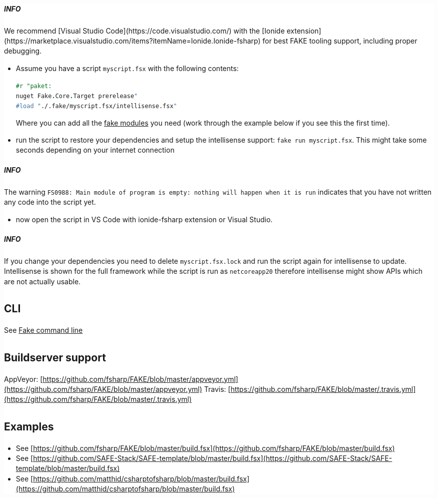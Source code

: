 <div class="alert alert-info">
    <h5>INFO</h5>
    <p>We recommend [Visual Studio Code](https://code.visualstudio.com/) with the [Ionide extension](https://marketplace.visualstudio.com/items?itemName=Ionide.Ionide-fsharp) for best FAKE tooling support, including proper debugging.</p>
</div>

* Assume you have a script `myscript.fsx` with the following contents:

  ```fsharp
  #r "paket:
  nuget Fake.Core.Target prerelease"
  #load "./.fake/myscript.fsx/intellisense.fsx"
  ```

  Where you can add all the [fake modules](fake-fake5-modules.html) you need (work through the example below if you see this the first time).

* run the script to restore your dependencies and setup the intellisense support: `fake run myscript.fsx`.
  This might take some seconds depending on your internet connection  
<div class="alert alert-info">
    <h5>INFO</h5>
    <p>The warning <code>FS0988: Main module of program is empty: nothing will happen when it is run</code> indicates that you have not written any code into the script yet.</p>
</div>

* now open the script in VS Code with ionide-fsharp extension or Visual Studio.
<div class="alert alert-info">
    <h5>INFO</h5>
    <p>
    If you change your dependencies you need to delete <code>myscript.fsx.lock</code> and run the script again for intellisense to update.
    Intellisense is shown for the full framework while the script is run as <code>netcoreapp20</code> therefore intellisense might show APIs which are not actually usable.
    </p>
</div>

## CLI

See [Fake command line](fake-commandline.html)

## Buildserver support

AppVeyor: [https://github.com/fsharp/FAKE/blob/master/appveyor.yml](https://github.com/fsharp/FAKE/blob/master/appveyor.yml)
Travis: [https://github.com/fsharp/FAKE/blob/master/.travis.yml](https://github.com/fsharp/FAKE/blob/master/.travis.yml)


## Examples

- See [https://github.com/fsharp/FAKE/blob/master/build.fsx](https://github.com/fsharp/FAKE/blob/master/build.fsx)
- See [https://github.com/SAFE-Stack/SAFE-template/blob/master/build.fsx](https://github.com/SAFE-Stack/SAFE-template/blob/master/build.fsx)
- See [https://github.com/matthid/csharptofsharp/blob/master/build.fsx](https://github.com/matthid/csharptofsharp/blob/master/build.fsx)
